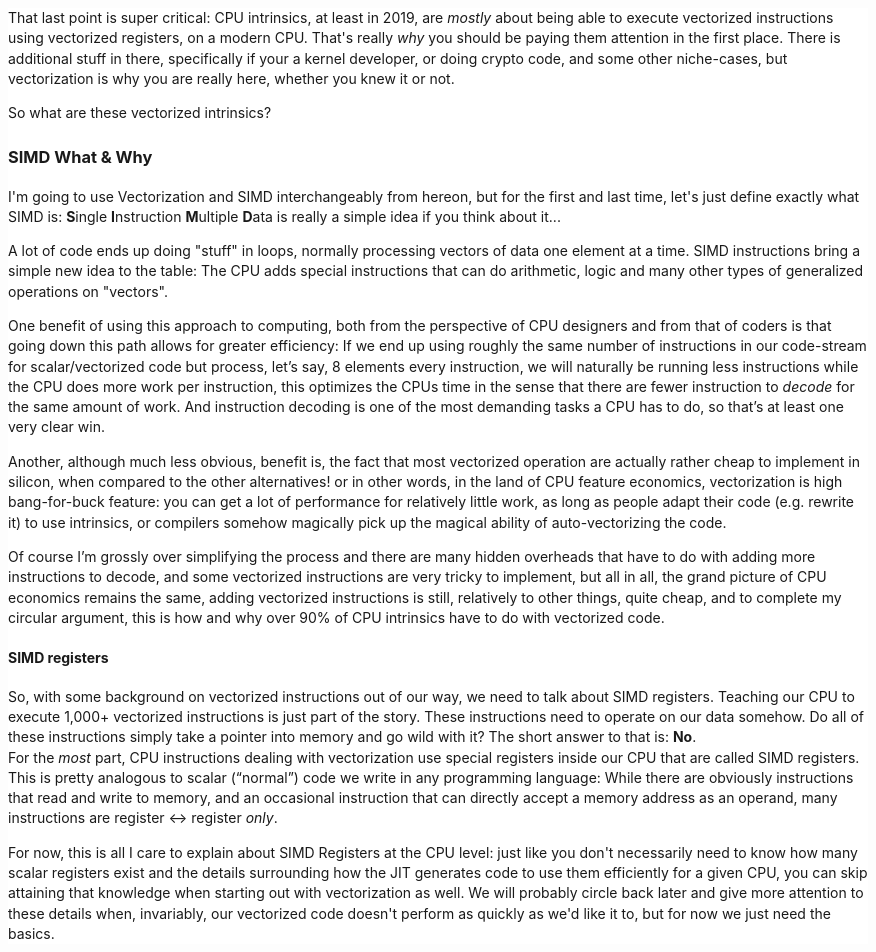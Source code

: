 That last point is super critical: CPU intrinsics, at least in 2019, are *mostly* about being able to execute vectorized instructions using vectorized registers, on a modern CPU. That's really *why* you should be paying them attention in the first place. There is additional stuff in there, specifically if your a kernel developer, or doing crypto code, and some other niche-cases, but vectorization is why you are really here, whether you knew it or not.

So what are these vectorized intrinsics?

### SIMD What & Why

I'm going to use Vectorization and SIMD interchangeably from hereon, but for the first and last time, let's just define exactly what SIMD is: **S**ingle **I**nstruction **M**ultiple **D**ata is really a simple idea if you think about it...

A lot of code ends up doing "stuff" in loops, normally processing vectors of data one element at a time. SIMD instructions bring a simple new idea to the table: The CPU adds special instructions that can do arithmetic, logic and many other types of generalized operations on "vectors".

One benefit of using this approach to computing, both from the perspective of CPU designers and from that of coders is that going down this path allows for greater efficiency: If we end up using roughly the same number of instructions in our code-stream for scalar/vectorized code but process, let’s say, 8 elements every instruction, we will naturally be running less instructions while the CPU does more work per instruction, this optimizes the CPUs time in the sense that there are fewer instruction to *decode* for the same amount of work. And instruction decoding is one of the most demanding tasks a CPU has to do, so that’s at least one very clear win.

Another, although much less obvious, benefit is, the fact that most vectorized operation are actually rather cheap to implement in silicon, when compared to the other alternatives! or in other words, in the land of CPU feature economics, vectorization is high bang-for-buck feature: you can get a lot of performance for relatively little work, as long as people adapt their code (e.g. rewrite it) to use intrinsics, or compilers somehow magically pick up the magical ability of auto-vectorizing the code.

Of course I’m grossly over simplifying the process and there are many hidden overheads that have to do with adding more instructions to decode, and some vectorized instructions are very tricky to implement, but all in all, the grand picture of CPU economics remains the same, adding vectorized instructions is still, relatively to other things, quite cheap, and to complete my circular argument, this is how and why over 90% of CPU intrinsics have to do with vectorized code.

#### SIMD registers

So, with some background on vectorized instructions out of our way, we need to talk about SIMD registers.  Teaching our CPU to execute 1,000+ vectorized instructions is just part of the story. These instructions need to operate on our data somehow. Do all of these instructions simply take a pointer into memory and go wild with it? The short answer to that is: **No**.  
For the *most* part, CPU instructions dealing with vectorization use special registers inside our CPU that are called SIMD registers. This is pretty analogous to scalar (“normal”) code we write in any programming language: While there are obviously instructions that read and write to memory, and an occasional instruction that can directly accept a memory address as an operand, many instructions are register ↔ register *only*.

For now, this is all I care to explain about SIMD Registers at the CPU level: just like you don't necessarily need to know how many scalar registers exist and the details surrounding how the JIT generates code to use them efficiently for a given CPU, you can skip attaining that knowledge when starting out with vectorization as well. We will probably circle back later and give more attention to these details when, invariably, our vectorized code doesn't perform as quickly as we'd like it to, but for now we just need the basics.
